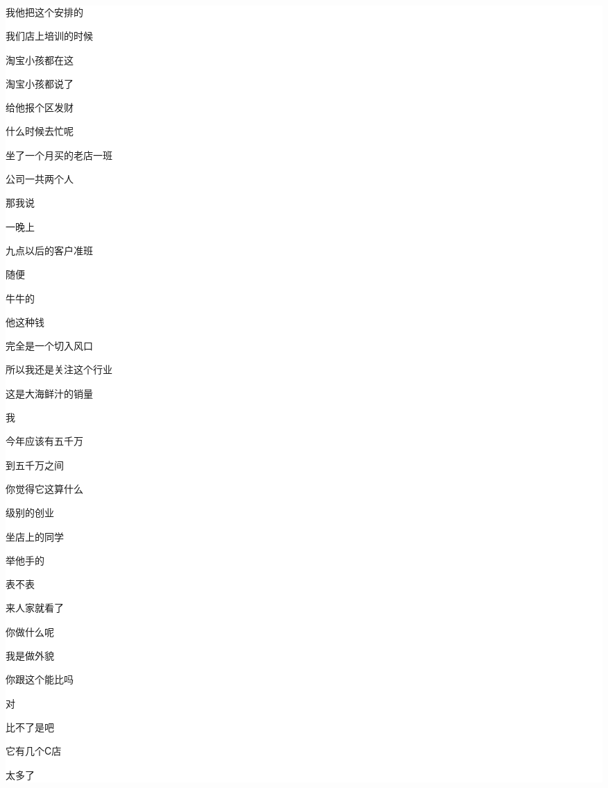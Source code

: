 我他把这个安排的

我们店上培训的时候

淘宝小孩都在这

淘宝小孩都说了

给他报个区发财

什么时候去忙呢

坐了一个月买的老店一班

公司一共两个人

那我说

一晚上

九点以后的客户准班

随便

牛牛的

他这种钱

完全是一个切入风口

所以我还是关注这个行业

这是大海鲜汁的销量

我

今年应该有五千万

到五千万之间

你觉得它这算什么

级别的创业

坐店上的同学

举他手的

表不表

来人家就看了

你做什么呢

我是做外貌

你跟这个能比吗

对

比不了是吧

它有几个C店

太多了
